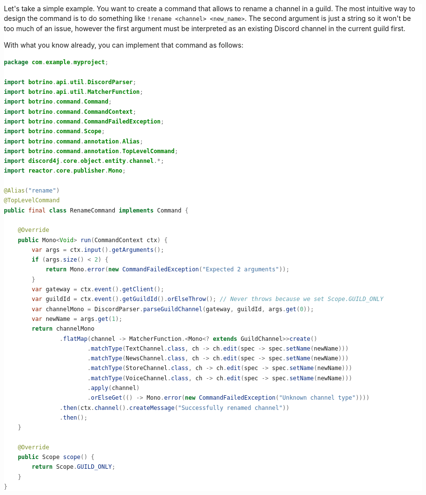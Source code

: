 Let's take a simple example. You want to create a command that allows to rename a channel in a guild. The most intuitive way to design the command is to do something like `!rename <channel> <new_name>`. The second argument is just a string so it won't be too much of an issue, however the first argument must be interpreted as an existing Discord channel in the current guild first.

With what you know already, you can implement that command as follows:

```java
package com.example.myproject;

import botrino.api.util.DiscordParser;
import botrino.api.util.MatcherFunction;
import botrino.command.Command;
import botrino.command.CommandContext;
import botrino.command.CommandFailedException;
import botrino.command.Scope;
import botrino.command.annotation.Alias;
import botrino.command.annotation.TopLevelCommand;
import discord4j.core.object.entity.channel.*;
import reactor.core.publisher.Mono;

@Alias("rename")
@TopLevelCommand
public final class RenameCommand implements Command {

    @Override
    public Mono<Void> run(CommandContext ctx) {
        var args = ctx.input().getArguments();
        if (args.size() < 2) {
            return Mono.error(new CommandFailedException("Expected 2 arguments"));
        }
        var gateway = ctx.event().getClient();
        var guildId = ctx.event().getGuildId().orElseThrow(); // Never throws because we set Scope.GUILD_ONLY
        var channelMono = DiscordParser.parseGuildChannel(gateway, guildId, args.get(0));
        var newName = args.get(1);
        return channelMono
                .flatMap(channel -> MatcherFunction.<Mono<? extends GuildChannel>>create()
                        .matchType(TextChannel.class, ch -> ch.edit(spec -> spec.setName(newName)))
                        .matchType(NewsChannel.class, ch -> ch.edit(spec -> spec.setName(newName)))
                        .matchType(StoreChannel.class, ch -> ch.edit(spec -> spec.setName(newName)))
                        .matchType(VoiceChannel.class, ch -> ch.edit(spec -> spec.setName(newName)))
                        .apply(channel)
                        .orElseGet(() -> Mono.error(new CommandFailedException("Unknown channel type"))))
                .then(ctx.channel().createMessage("Successfully renamed channel"))
                .then();
    }

    @Override
    public Scope scope() {
        return Scope.GUILD_ONLY;
    }
}
```
